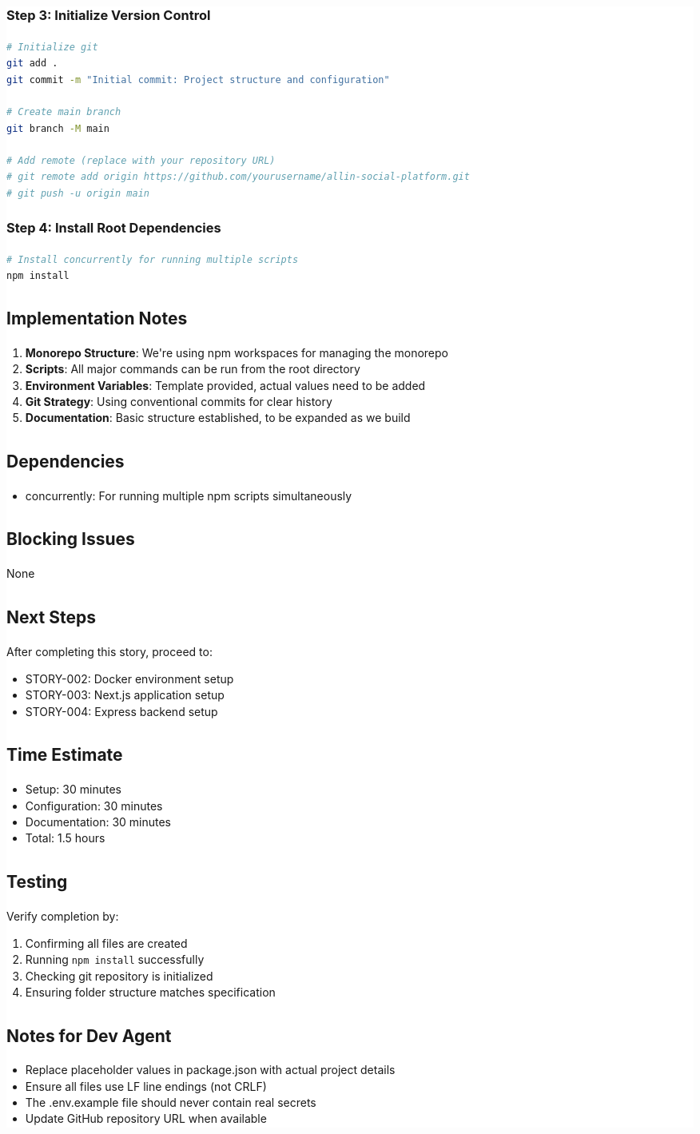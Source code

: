 ### Step 3: Initialize Version Control
```bash
# Initialize git
git add .
git commit -m "Initial commit: Project structure and configuration"

# Create main branch
git branch -M main

# Add remote (replace with your repository URL)
# git remote add origin https://github.com/yourusername/allin-social-platform.git
# git push -u origin main
```

### Step 4: Install Root Dependencies
```bash
# Install concurrently for running multiple scripts
npm install
```

## Implementation Notes

1. **Monorepo Structure**: We're using npm workspaces for managing the monorepo
2. **Scripts**: All major commands can be run from the root directory
3. **Environment Variables**: Template provided, actual values need to be added
4. **Git Strategy**: Using conventional commits for clear history
5. **Documentation**: Basic structure established, to be expanded as we build

## Dependencies
- concurrently: For running multiple npm scripts simultaneously

## Blocking Issues
None

## Next Steps
After completing this story, proceed to:
- STORY-002: Docker environment setup
- STORY-003: Next.js application setup
- STORY-004: Express backend setup

## Time Estimate
- Setup: 30 minutes
- Configuration: 30 minutes
- Documentation: 30 minutes
- Total: 1.5 hours

## Testing
Verify completion by:
1. Confirming all files are created
2. Running `npm install` successfully
3. Checking git repository is initialized
4. Ensuring folder structure matches specification

## Notes for Dev Agent
- Replace placeholder values in package.json with actual project details
- Ensure all files use LF line endings (not CRLF)
- The .env.example file should never contain real secrets
- Update GitHub repository URL when available